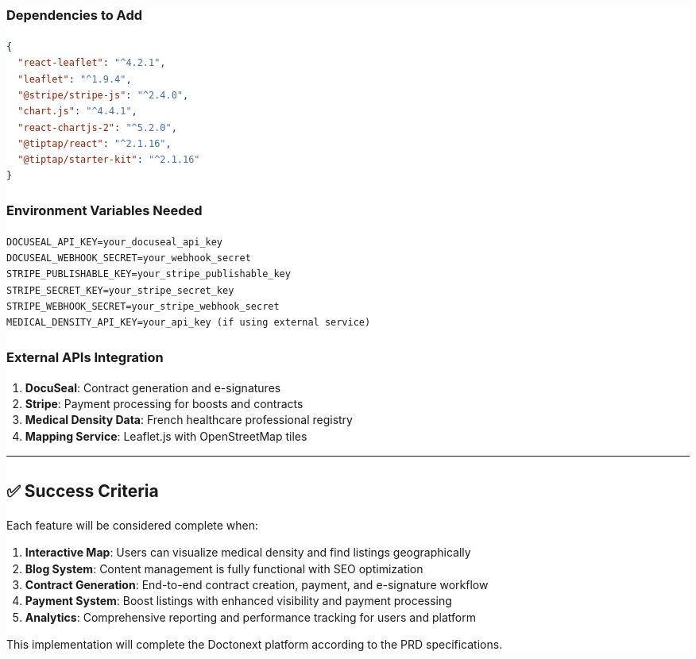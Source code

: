 ### Dependencies to Add
```json
{
  "react-leaflet": "^4.2.1",
  "leaflet": "^1.9.4",
  "@stripe/stripe-js": "^2.4.0",
  "chart.js": "^4.4.1",
  "react-chartjs-2": "^5.2.0",
  "@tiptap/react": "^2.1.16",
  "@tiptap/starter-kit": "^2.1.16"
}
```

### Environment Variables Needed
```env
DOCUSEAL_API_KEY=your_docuseal_api_key
DOCUSEAL_WEBHOOK_SECRET=your_webhook_secret
STRIPE_PUBLISHABLE_KEY=your_stripe_publishable_key
STRIPE_SECRET_KEY=your_stripe_secret_key
STRIPE_WEBHOOK_SECRET=your_stripe_webhook_secret
MEDICAL_DENSITY_API_KEY=your_api_key (if using external service)
```

### External APIs Integration
1. **DocuSeal**: Contract generation and e-signatures
2. **Stripe**: Payment processing for boosts and contracts
3. **Medical Density Data**: French healthcare professional registry
4. **Mapping Service**: Leaflet.js with OpenStreetMap tiles

---

## ✅ Success Criteria

Each feature will be considered complete when:

1. **Interactive Map**: Users can visualize medical density and find listings geographically
2. **Blog System**: Content management is fully functional with SEO optimization
3. **Contract Generation**: End-to-end contract creation, payment, and e-signature workflow
4. **Payment System**: Boost listings with enhanced visibility and payment processing
5. **Analytics**: Comprehensive reporting and performance tracking for users and platform

This implementation will complete the Doctonext platform according to the PRD specifications.